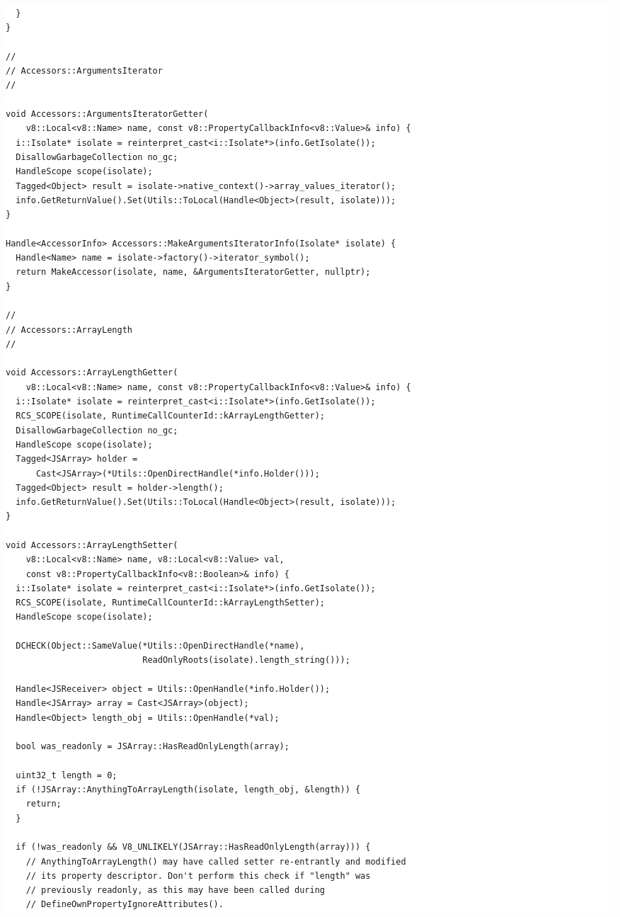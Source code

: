 ```
  }
}

//
// Accessors::ArgumentsIterator
//

void Accessors::ArgumentsIteratorGetter(
    v8::Local<v8::Name> name, const v8::PropertyCallbackInfo<v8::Value>& info) {
  i::Isolate* isolate = reinterpret_cast<i::Isolate*>(info.GetIsolate());
  DisallowGarbageCollection no_gc;
  HandleScope scope(isolate);
  Tagged<Object> result = isolate->native_context()->array_values_iterator();
  info.GetReturnValue().Set(Utils::ToLocal(Handle<Object>(result, isolate)));
}

Handle<AccessorInfo> Accessors::MakeArgumentsIteratorInfo(Isolate* isolate) {
  Handle<Name> name = isolate->factory()->iterator_symbol();
  return MakeAccessor(isolate, name, &ArgumentsIteratorGetter, nullptr);
}

//
// Accessors::ArrayLength
//

void Accessors::ArrayLengthGetter(
    v8::Local<v8::Name> name, const v8::PropertyCallbackInfo<v8::Value>& info) {
  i::Isolate* isolate = reinterpret_cast<i::Isolate*>(info.GetIsolate());
  RCS_SCOPE(isolate, RuntimeCallCounterId::kArrayLengthGetter);
  DisallowGarbageCollection no_gc;
  HandleScope scope(isolate);
  Tagged<JSArray> holder =
      Cast<JSArray>(*Utils::OpenDirectHandle(*info.Holder()));
  Tagged<Object> result = holder->length();
  info.GetReturnValue().Set(Utils::ToLocal(Handle<Object>(result, isolate)));
}

void Accessors::ArrayLengthSetter(
    v8::Local<v8::Name> name, v8::Local<v8::Value> val,
    const v8::PropertyCallbackInfo<v8::Boolean>& info) {
  i::Isolate* isolate = reinterpret_cast<i::Isolate*>(info.GetIsolate());
  RCS_SCOPE(isolate, RuntimeCallCounterId::kArrayLengthSetter);
  HandleScope scope(isolate);

  DCHECK(Object::SameValue(*Utils::OpenDirectHandle(*name),
                           ReadOnlyRoots(isolate).length_string()));

  Handle<JSReceiver> object = Utils::OpenHandle(*info.Holder());
  Handle<JSArray> array = Cast<JSArray>(object);
  Handle<Object> length_obj = Utils::OpenHandle(*val);

  bool was_readonly = JSArray::HasReadOnlyLength(array);

  uint32_t length = 0;
  if (!JSArray::AnythingToArrayLength(isolate, length_obj, &length)) {
    return;
  }

  if (!was_readonly && V8_UNLIKELY(JSArray::HasReadOnlyLength(array))) {
    // AnythingToArrayLength() may have called setter re-entrantly and modified
    // its property descriptor. Don't perform this check if "length" was
    // previously readonly, as this may have been called during
    // DefineOwnPropertyIgnoreAttributes().
```
